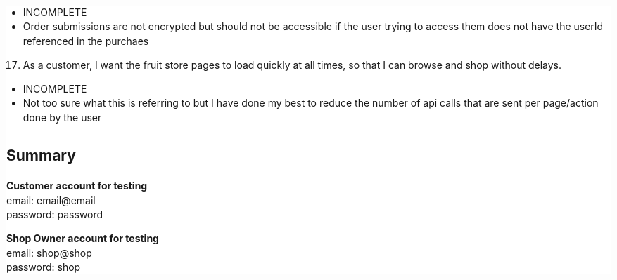 - INCOMPLETE
- Order submissions are not encrypted but should not be accessible if the user trying to access them does not have the userId referenced in the purchaes

17. As a customer, I want the fruit store pages to load quickly at all times, so that I can browse and shop without delays.

- INCOMPLETE
- Not too sure what this is referring to but I have done my best to reduce the number of api calls that are sent per page/action done by the user

## Summary

**Customer account for testing**  
email: email@email  
password: password

**Shop Owner account for testing**  
email: shop@shop  
password: shop

